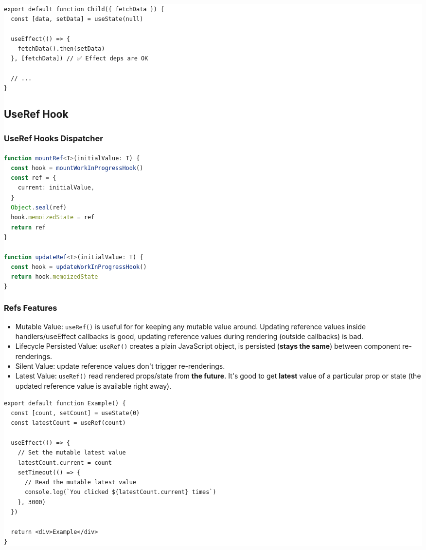 ```tsx
export default function Child({ fetchData }) {
  const [data, setData] = useState(null)

  useEffect(() => {
    fetchData().then(setData)
  }, [fetchData]) // ✅ Effect deps are OK

  // ...
}
```

## UseRef Hook

### UseRef Hooks Dispatcher

```ts
function mountRef<T>(initialValue: T) {
  const hook = mountWorkInProgressHook()
  const ref = {
    current: initialValue,
  }
  Object.seal(ref)
  hook.memoizedState = ref
  return ref
}

function updateRef<T>(initialValue: T) {
  const hook = updateWorkInProgressHook()
  return hook.memoizedState
}
```

### Refs Features

- Mutable Value:
  `useRef()` is useful for for keeping any mutable value around.
  Updating reference values inside handlers/useEffect callbacks is good,
  updating reference values during rendering (outside callbacks) is bad.
- Lifecycle Persisted Value:
  `useRef()` creates a plain JavaScript object,
  is persisted (**stays the same**) between component re-renderings.
- Silent Value:
  update reference values don't trigger re-renderings.
- Latest Value:
  `useRef()` read rendered props/state from **the future**.
  It's good to get **latest** value of a particular prop or state
  (the updated reference value is available right away).

```tsx
export default function Example() {
  const [count, setCount] = useState(0)
  const latestCount = useRef(count)

  useEffect(() => {
    // Set the mutable latest value
    latestCount.current = count
    setTimeout(() => {
      // Read the mutable latest value
      console.log(`You clicked ${latestCount.current} times`)
    }, 3000)
  })

  return <div>Example</div>
}
```